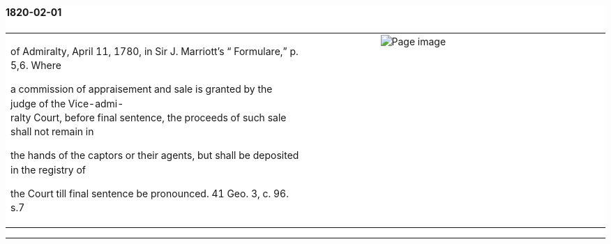 #### 1820-02-01

<table style="width: 100%;"><tr><td style="width: 50%">

  
  
of Admiralty, April 11, 1780, in Sir J. Marriott’s “ Formulare,” p. 5,6. Where  
  
a commission of appraisement and sale is granted by the judge of the Vice-admi-  
ralty Court, before final sentence, the proceeds of such sale shall not remain in  
  
the hands of the captors or their agents, but shall be deposited in the registry of  
  
the Court till final sentence be pronounced. 41 Geo. 3, c. 96. s.7
</td><td style="width: 50%; max-height: 75%; margin: auto; display: block;">
<img alt="Page image" src="https://iiif.archive.org/image/iiif/2/sim_united-states-supreme-court-cases-adjudged_1820-02_5%2Fsim_united-states-supreme-court-cases-adjudged_1820-02_5_jp2.zip%2Fsim_united-states-supreme-court-cases-adjudged_1820-02_5_jp2%2Fsim_united-states-supreme-court-cases-adjudged_1820-02_5_0590.jp2/pct:12.695652173913043,65.81262939958592,60.43478260869565,6.884057971014493/600,/0/default.jpg"/>
</td>
</tr></table>

---

